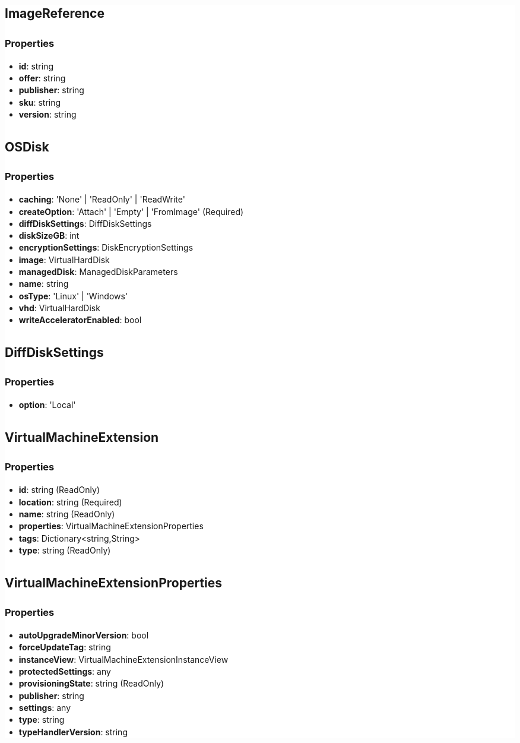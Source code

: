 ## ImageReference
### Properties
* **id**: string
* **offer**: string
* **publisher**: string
* **sku**: string
* **version**: string

## OSDisk
### Properties
* **caching**: 'None' | 'ReadOnly' | 'ReadWrite'
* **createOption**: 'Attach' | 'Empty' | 'FromImage' (Required)
* **diffDiskSettings**: DiffDiskSettings
* **diskSizeGB**: int
* **encryptionSettings**: DiskEncryptionSettings
* **image**: VirtualHardDisk
* **managedDisk**: ManagedDiskParameters
* **name**: string
* **osType**: 'Linux' | 'Windows'
* **vhd**: VirtualHardDisk
* **writeAcceleratorEnabled**: bool

## DiffDiskSettings
### Properties
* **option**: 'Local'

## VirtualMachineExtension
### Properties
* **id**: string (ReadOnly)
* **location**: string (Required)
* **name**: string (ReadOnly)
* **properties**: VirtualMachineExtensionProperties
* **tags**: Dictionary<string,String>
* **type**: string (ReadOnly)

## VirtualMachineExtensionProperties
### Properties
* **autoUpgradeMinorVersion**: bool
* **forceUpdateTag**: string
* **instanceView**: VirtualMachineExtensionInstanceView
* **protectedSettings**: any
* **provisioningState**: string (ReadOnly)
* **publisher**: string
* **settings**: any
* **type**: string
* **typeHandlerVersion**: string
